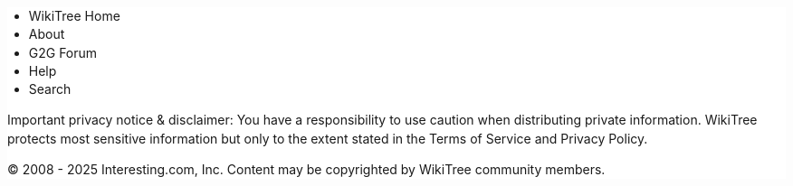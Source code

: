   * WikiTree Home
  * About
  * G2G Forum
  * Help
  * Search



Important privacy notice & disclaimer: You have a responsibility to use caution when distributing private information. WikiTree protects most sensitive information but only to the extent stated in the Terms of Service and Privacy Policy. 

© 2008 - 2025 Interesting.com, Inc. Content may be copyrighted by WikiTree community members.

## 

## 
